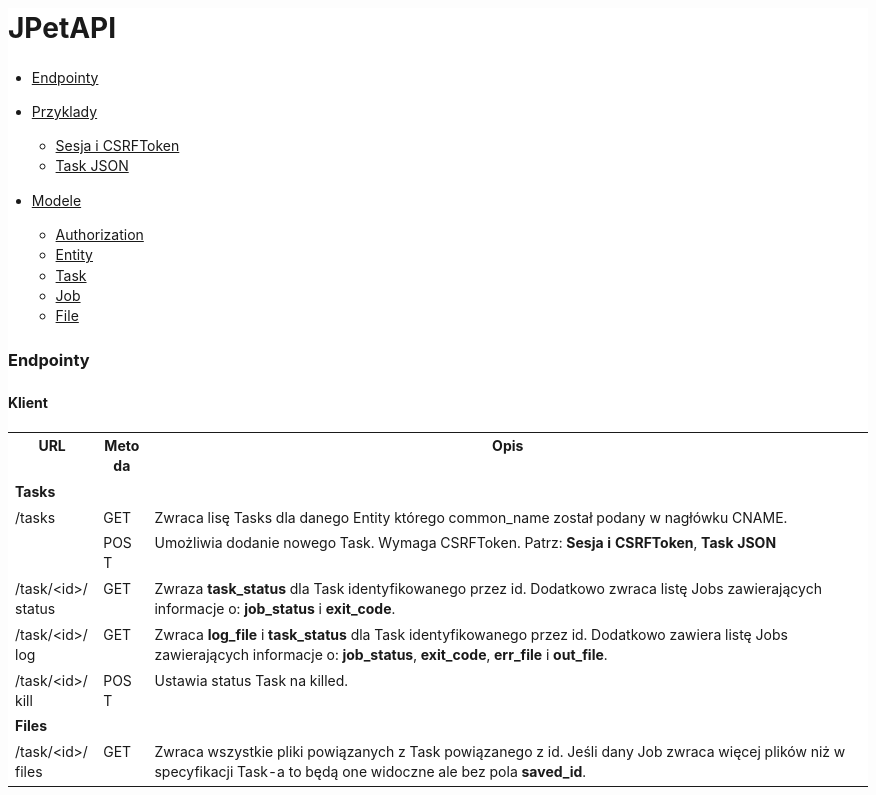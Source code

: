 # JPetAPI
- [Endpointy](#endpointy)
    
- [Przyklady](#przykłady)
    - [Sesja i CSRFToken](#sesja)
    - [Task JSON](#task-json)

- [Modele](#modele)
    - [Authorization](#authorization-model)
    - [Entity](#entity-model)
    - [Task](#task-model)
    - [Job](#job-model)
    - [File](#file-model)
    
### Endpointy
#### Klient
<table>
    <tr>
        <th>URL</th>
        <th>Metoda</th>
        <th>Opis</th>
    </tr>
    <tr>
        <td colspan=3><b>Tasks</b></td>
    </tr>
    <tr>
        <td rowspan=2>/tasks</td>
        <td>GET</td>
        <td>Zwraca lisę Tasks dla danego Entity którego common_name został podany w nagłówku CNAME.</td>
        </tr>
        <tr>
        <td>POST</td>
            <td>Umożliwia dodanie nowego Task. Wymaga CSRFToken. Patrz: <b>Sesja i CSRFToken</b>, <b>Task JSON</b></td>
    </tr>
    <tr>
        <td>/task/&ltid&gt/status</td>
        <td>GET</td>
        <td>Zwraza <b>task_status</b> dla Task identyfikowanego przez id. Dodatkowo zwraca listę Jobs zawierających informacje o: <b>job_status</b> i <b>exit_code</b>.</td>
    </tr>
        <tr>
        <td>/task/&ltid&gt/log</td>
        <td>GET</td>
        <td>Zwraca <b>log_file</b> i <b>task_status</b> dla Task identyfikowanego przez id. Dodatkowo zawiera listę Jobs zawierających informacje o: <b>job_status</b>, <b>exit_code</b>, <b>err_file</b> i <b>out_file</b>.</td>
    </tr>
        <tr>
        <td>/task/&ltid&gt/kill</td>
        <td>POST</td>
        <td>Ustawia status Task na killed.</td>
    </tr>
    <tr>
        <td colspan=3><b>Files</b></td>
    </tr>
            <tr>
        <td>/task/&ltid&gt/files</td>
        <td>GET</td>
        <td>Zwraca wszystkie pliki powiązanych z Task powiązanego z id. Jeśli dany Job zwraca więcej plików niż w specyfikacji Task-a to będą one widoczne ale bez pola <b>saved_id</b>.</td>
    </tr>